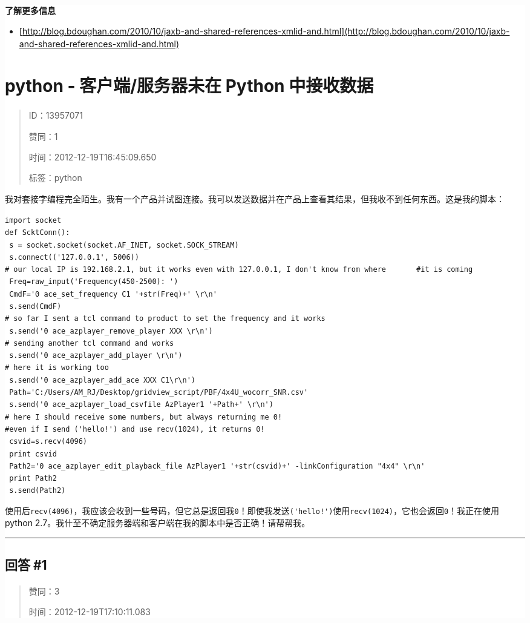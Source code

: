**了解更多信息**

*   [http://blog.bdoughan.com/2010/10/jaxb-and-shared-references-xmlid-and.html](http://blog.bdoughan.com/2010/10/jaxb-and-shared-references-xmlid-and.html)

# python - 客户端/服务器未在 Python 中接收数据

> ID：13957071
> 
> 赞同：1
> 
> 时间：2012-12-19T16:45:09.650
> 
> 标签：python

我对套接字编程完全陌生。我有一个产品并试图连接。我可以发送数据并在产品上查看其结果，但我收不到任何东西。这是我的脚本：

```
import socket
def ScktConn():
 s = socket.socket(socket.AF_INET, socket.SOCK_STREAM)
 s.connect(('127.0.0.1', 5006))
# our local IP is 192.168.2.1, but it works even with 127.0.0.1, I don't know from where       #it is coming
 Freq=raw_input('Frequency(450-2500): ')
 CmdF='0 ace_set_frequency C1 '+str(Freq)+' \r\n'
 s.send(CmdF)
# so far I sent a tcl command to product to set the frequency and it works
 s.send('0 ace_azplayer_remove_player XXX \r\n')
# sending another tcl command and works
 s.send('0 ace_azplayer_add_player \r\n')
# here it is working too
 s.send('0 ace_azplayer_add_ace XXX C1\r\n')
 Path='C:/Users/AM_RJ/Desktop/gridview_script/PBF/4x4U_wocorr_SNR.csv'
 s.send('0 ace_azplayer_load_csvfile AzPlayer1 '+Path+' \r\n')
# here I should receive some numbers, but always returning me 0!
#even if I send ('hello!') and use recv(1024), it returns 0!
 csvid=s.recv(4096)
 print csvid
 Path2='0 ace_azplayer_edit_playback_file AzPlayer1 '+str(csvid)+' -linkConfiguration "4x4" \r\n'
 print Path2
 s.send(Path2) 
```

使用后`recv(4096)`，我应该会收到一些号码，但它总是返回我`0`！即使我发送`('hello!')`使用`recv(1024)`，它也会返回`0`！我正在使用python 2.7。我什至不确定服务器端和客户端在我的脚本中是否正确！请帮帮我。

* * *

## 回答 #1

> 赞同：3
> 
> 时间：2012-12-19T17:10:11.083

